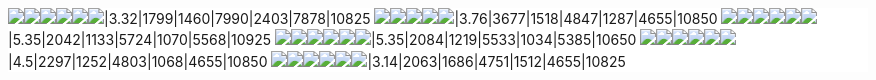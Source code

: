 ![](/item/3124.png)![](/item/3026.png)![](/item/6672.png)![](/item/1001.png)![](/item/1055.png)![](/item/1037.png)|3.32|1799|1460|7990|2403|7878|10825
![](/item/3033.png)![](/item/6676.png)![](/item/3142.png)![](/item/1055.png)![](/item/1038.png)|3.76|3677|1518|4847|1287|4655|10850
![](/item/3036.png)![](/item/6672.png)![](/item/3748.png)![](/item/1001.png)![](/item/1055.png)![](/item/1037.png)|5.35|2042|1133|5724|1070|5568|10925
![](/item/6695.png)![](/item/6672.png)![](/item/3181.png)![](/item/1001.png)![](/item/1055.png)![](/item/1038.png)|5.35|2084|1219|5533|1034|5385|10650
![](/item/3004.png)![](/item/6672.png)![](/item/3508.png)![](/item/1001.png)![](/item/1055.png)![](/item/1038.png)|4.5|2297|1252|4803|1068|4655|10850
![](/item/3033.png)![](/item/6672.png)![](/item/3124.png)![](/item/1001.png)![](/item/1055.png)![](/item/1037.png)|3.14|2063|1686|4751|1512|4655|10825

